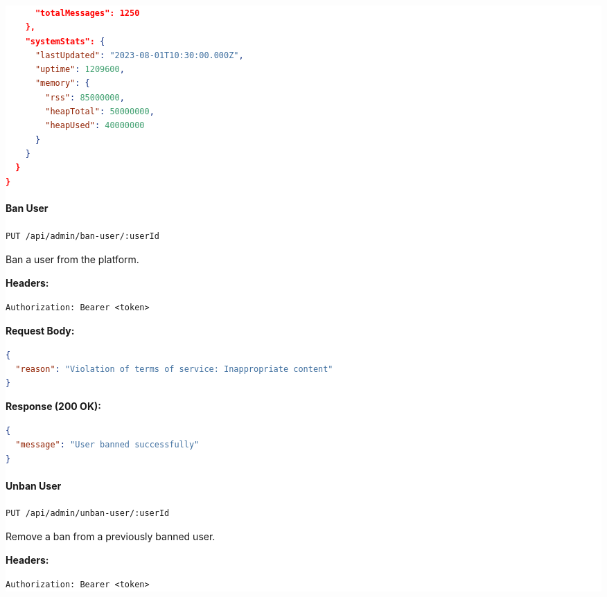 ```json
      "totalMessages": 1250
    },
    "systemStats": {
      "lastUpdated": "2023-08-01T10:30:00.000Z",
      "uptime": 1209600,
      "memory": {
        "rss": 85000000,
        "heapTotal": 50000000,
        "heapUsed": 40000000
      }
    }
  }
}
```

#### Ban User

```
PUT /api/admin/ban-user/:userId
```

Ban a user from the platform.

**Headers:**

```
Authorization: Bearer <token>
```

**Request Body:**

```json
{
  "reason": "Violation of terms of service: Inappropriate content"
}
```

**Response (200 OK):**

```json
{
  "message": "User banned successfully"
}
```

#### Unban User

```
PUT /api/admin/unban-user/:userId
```

Remove a ban from a previously banned user.

**Headers:**

```
Authorization: Bearer <token>
```

